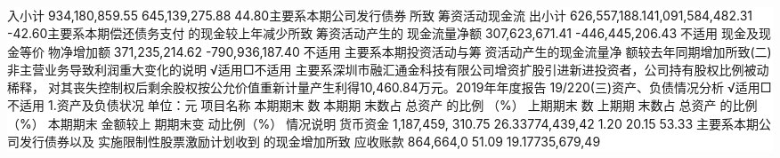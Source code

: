 入小计
934,180,859.55
645,139,275.88
44.80主要系本期公司发行债券
所致
筹资活动现金流
出小计
626,557,188.141,091,584,482.31
-42.60主要系本期偿还债务支付
的现金较上年减少所致
筹资活动产生的
现金流量净额
307,623,671.41
-446,445,206.43
不适用
现金及现金等价
物净增加额
371,235,214.62
-790,936,187.40
不适用
主要系本期投资活动与筹
资活动产生的现金流量净
额较去年同期增加所致(二)非主营业务导致利润重大变化的说明
√适用□不适用
主要系深圳市融汇通金科技有限公司增资扩股引进新进投资者，公司持有股权比例被动稀释，
对其丧失控制权后剩余股权按公允价值重新计量产生利得10,460.84万元。2019年年度报告
19/220(三)资产、负债情况分析
√适用□不适用
1.资产及负债状况
单位：元
项目名称
本期期末
数
本期期
末数占
总资产
的比例
（%）
上期期末
数
上期期
末数占
总资产
的比例
（%）
本期期末
金额较上
期期末变
动比例（%）
情况说明
货币资金
1,187,459,
310.75
26.33774,439,42
1.20
20.15
53.33
主要系本期公司发行债券以及
实施限制性股票激励计划收到
的现金增加所致
应收账款
864,664,0
51.09
19.17735,679,49